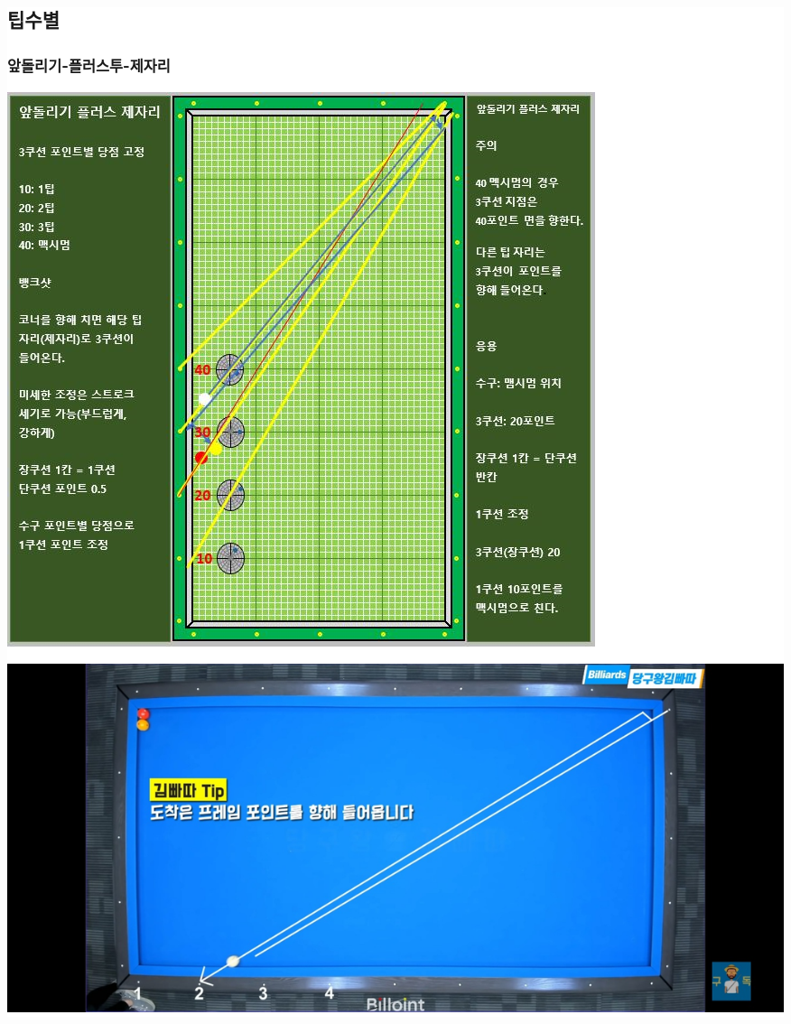 ## 팁수별

### 앞돌리기-플러스투-제자리

[![앞돌리기 플러스투 제자리 수호신](/images/%EC%95%9E%EB%8F%8C%EB%A6%AC%EA%B8%B0%20%EC%88%98%ED%98%B8%EC%8B%A0%20%ED%94%8C%EB%9F%AC%EC%8A%A4%20%EC%A0%9C%EC%9E%90%EB%A6%AC.png)](/images/%EC%95%9E%EB%8F%8C%EB%A6%AC%EA%B8%B0%20%EC%88%98%ED%98%B8%EC%8B%A0%20%ED%94%8C%EB%9F%AC%EC%8A%A4%20%EC%A0%9C%EC%9E%90%EB%A6%AC.png)

[![앞돌리기 플러스투 제자리 김빠따](/images/%EC%95%9E%EB%8F%8C%EB%A6%AC%EA%B8%B0%20%EC%A0%9C%EC%9E%90%EB%A6%AC%20%EA%B9%80%EB%B9%A0%EB%94%B0.png)](/images/%EC%95%9E%EB%8F%8C%EB%A6%AC%EA%B8%B0%20%EC%A0%9C%EC%9E%90%EB%A6%AC%20%EA%B9%80%EB%B9%A0%EB%94%B0.png)
